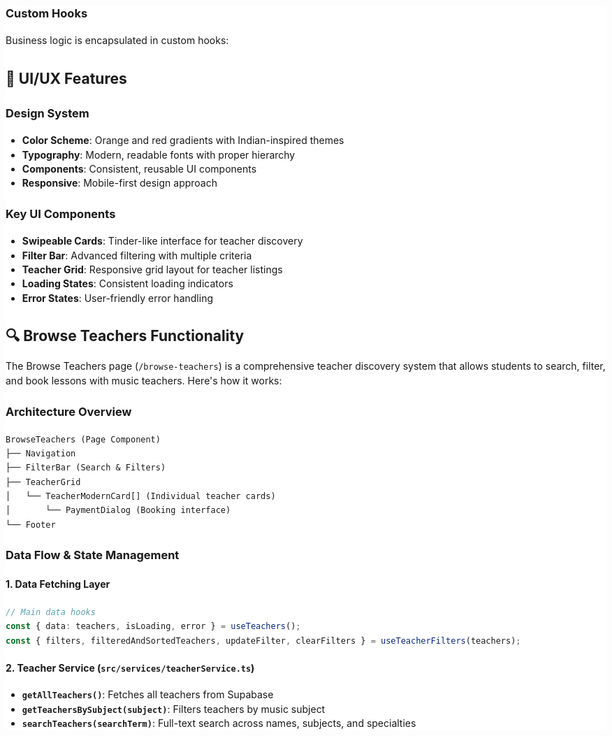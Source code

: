 

### Custom Hooks
Business logic is encapsulated in custom hooks:

## 🎨 UI/UX Features

### Design System
- **Color Scheme**: Orange and red gradients with Indian-inspired themes
- **Typography**: Modern, readable fonts with proper hierarchy
- **Components**: Consistent, reusable UI components
- **Responsive**: Mobile-first design approach

### Key UI Components
- **Swipeable Cards**: Tinder-like interface for teacher discovery
- **Filter Bar**: Advanced filtering with multiple criteria
- **Teacher Grid**: Responsive grid layout for teacher listings
- **Loading States**: Consistent loading indicators
- **Error States**: User-friendly error handling

## 🔍 Browse Teachers Functionality

The Browse Teachers page (`/browse-teachers`) is a comprehensive teacher discovery system that allows students to search, filter, and book lessons with music teachers. Here's how it works:

### Architecture Overview

```
BrowseTeachers (Page Component)
├── Navigation
├── FilterBar (Search & Filters)
├── TeacherGrid
│   └── TeacherModernCard[] (Individual teacher cards)
│       └── PaymentDialog (Booking interface)
└── Footer
```

### Data Flow & State Management

#### 1. **Data Fetching Layer**
```typescript
// Main data hooks
const { data: teachers, isLoading, error } = useTeachers();
const { filters, filteredAndSortedTeachers, updateFilter, clearFilters } = useTeacherFilters(teachers);
```

#### 2. **Teacher Service (`src/services/teacherService.ts`)**
- **`getAllTeachers()`**: Fetches all teachers from Supabase
- **`getTeachersBySubject(subject)`**: Filters teachers by music subject
- **`searchTeachers(searchTerm)`**: Full-text search across names, subjects, and specialties
